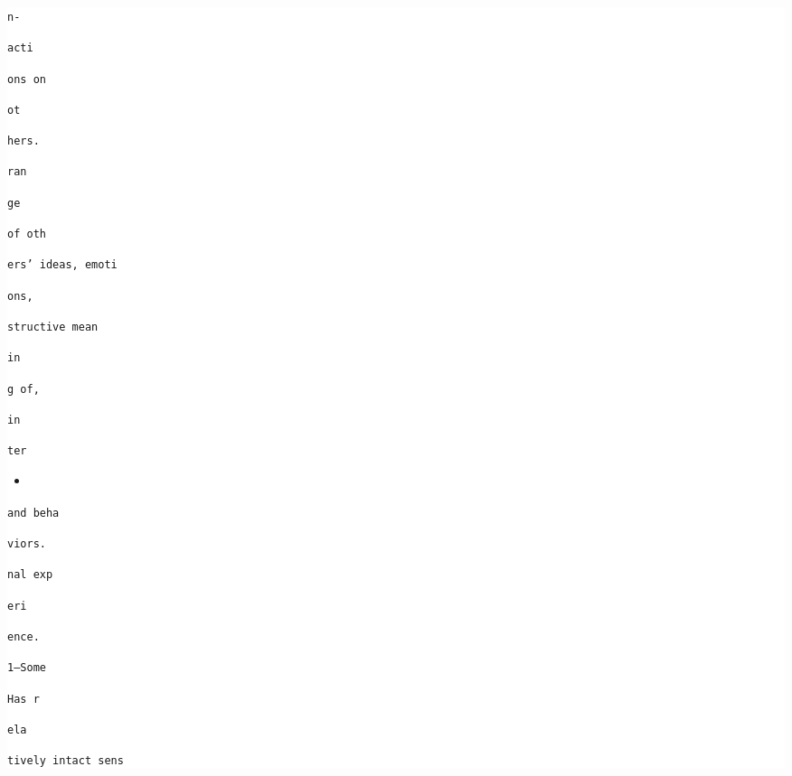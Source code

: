 ```
n-
```
```
acti
```
```
ons on
```
```
ot
```
```
hers.
```
```
ran
```
```
ge
```
```
of oth
```
```
ers’ ideas, emoti
```
```
ons,
```
```
structive mean
```
```
in
```
```
g of,
```
```
in
```
```
ter
```
-

```
and beha
```
```
viors.
```
```
nal exp
```
```
eri
```
```
ence.
```
```
1—Some
```
```
Has r
```
```
ela
```
```
tively intact sens
```